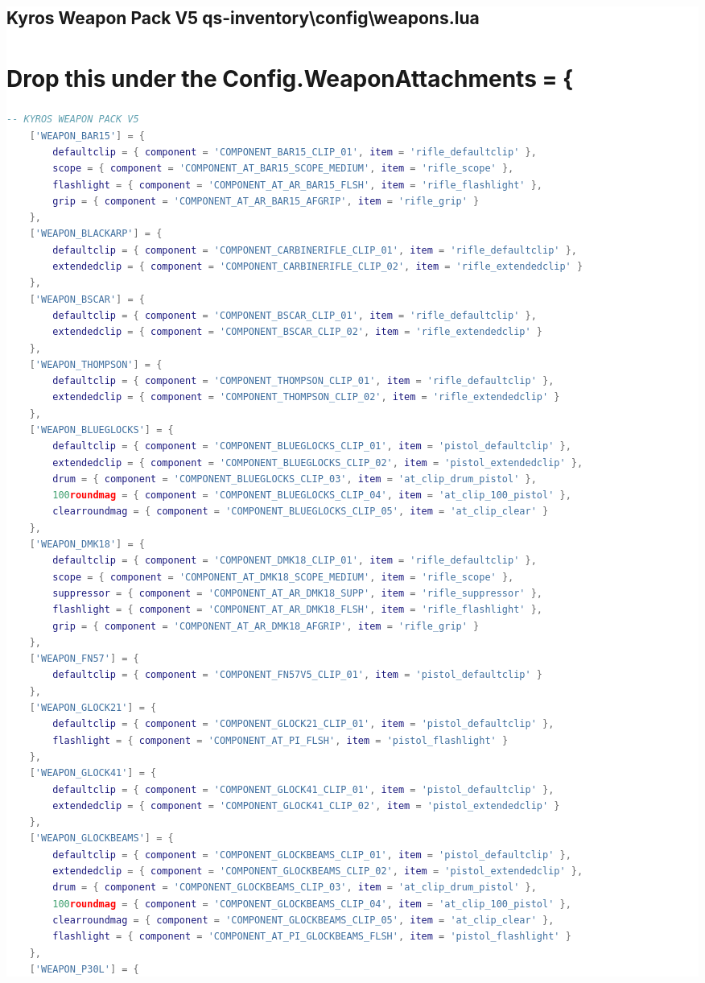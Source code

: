 ## Kyros Weapon Pack V5 qs-inventory\config\weapons.lua

# Drop this under the Config.WeaponAttachments = {


```lua
-- KYROS WEAPON PACK V5
    ['WEAPON_BAR15'] = {
        defaultclip = { component = 'COMPONENT_BAR15_CLIP_01', item = 'rifle_defaultclip' },
        scope = { component = 'COMPONENT_AT_BAR15_SCOPE_MEDIUM', item = 'rifle_scope' },
        flashlight = { component = 'COMPONENT_AT_AR_BAR15_FLSH', item = 'rifle_flashlight' },
        grip = { component = 'COMPONENT_AT_AR_BAR15_AFGRIP', item = 'rifle_grip' }
    },
    ['WEAPON_BLACKARP'] = {
        defaultclip = { component = 'COMPONENT_CARBINERIFLE_CLIP_01', item = 'rifle_defaultclip' },
        extendedclip = { component = 'COMPONENT_CARBINERIFLE_CLIP_02', item = 'rifle_extendedclip' }
    },
    ['WEAPON_BSCAR'] = {
        defaultclip = { component = 'COMPONENT_BSCAR_CLIP_01', item = 'rifle_defaultclip' },
        extendedclip = { component = 'COMPONENT_BSCAR_CLIP_02', item = 'rifle_extendedclip' }
    },
    ['WEAPON_THOMPSON'] = {
        defaultclip = { component = 'COMPONENT_THOMPSON_CLIP_01', item = 'rifle_defaultclip' },
        extendedclip = { component = 'COMPONENT_THOMPSON_CLIP_02', item = 'rifle_extendedclip' }
    },
    ['WEAPON_BLUEGLOCKS'] = {
        defaultclip = { component = 'COMPONENT_BLUEGLOCKS_CLIP_01', item = 'pistol_defaultclip' },
        extendedclip = { component = 'COMPONENT_BLUEGLOCKS_CLIP_02', item = 'pistol_extendedclip' },
        drum = { component = 'COMPONENT_BLUEGLOCKS_CLIP_03', item = 'at_clip_drum_pistol' },
        100roundmag = { component = 'COMPONENT_BLUEGLOCKS_CLIP_04', item = 'at_clip_100_pistol' },
        clearroundmag = { component = 'COMPONENT_BLUEGLOCKS_CLIP_05', item = 'at_clip_clear' }
    },
    ['WEAPON_DMK18'] = {
        defaultclip = { component = 'COMPONENT_DMK18_CLIP_01', item = 'rifle_defaultclip' },
        scope = { component = 'COMPONENT_AT_DMK18_SCOPE_MEDIUM', item = 'rifle_scope' },
        suppressor = { component = 'COMPONENT_AT_AR_DMK18_SUPP', item = 'rifle_suppressor' },
        flashlight = { component = 'COMPONENT_AT_AR_DMK18_FLSH', item = 'rifle_flashlight' },
        grip = { component = 'COMPONENT_AT_AR_DMK18_AFGRIP', item = 'rifle_grip' }
    },
    ['WEAPON_FN57'] = {
        defaultclip = { component = 'COMPONENT_FN57V5_CLIP_01', item = 'pistol_defaultclip' }
    },
    ['WEAPON_GLOCK21'] = {
        defaultclip = { component = 'COMPONENT_GLOCK21_CLIP_01', item = 'pistol_defaultclip' },
        flashlight = { component = 'COMPONENT_AT_PI_FLSH', item = 'pistol_flashlight' }
    },
    ['WEAPON_GLOCK41'] = {
        defaultclip = { component = 'COMPONENT_GLOCK41_CLIP_01', item = 'pistol_defaultclip' },
        extendedclip = { component = 'COMPONENT_GLOCK41_CLIP_02', item = 'pistol_extendedclip' }
    },
    ['WEAPON_GLOCKBEAMS'] = {
        defaultclip = { component = 'COMPONENT_GLOCKBEAMS_CLIP_01', item = 'pistol_defaultclip' },
        extendedclip = { component = 'COMPONENT_GLOCKBEAMS_CLIP_02', item = 'pistol_extendedclip' },
        drum = { component = 'COMPONENT_GLOCKBEAMS_CLIP_03', item = 'at_clip_drum_pistol' },
        100roundmag = { component = 'COMPONENT_GLOCKBEAMS_CLIP_04', item = 'at_clip_100_pistol' },
        clearroundmag = { component = 'COMPONENT_GLOCKBEAMS_CLIP_05', item = 'at_clip_clear' },
        flashlight = { component = 'COMPONENT_AT_PI_GLOCKBEAMS_FLSH', item = 'pistol_flashlight' }
    },
    ['WEAPON_P30L'] = {
```